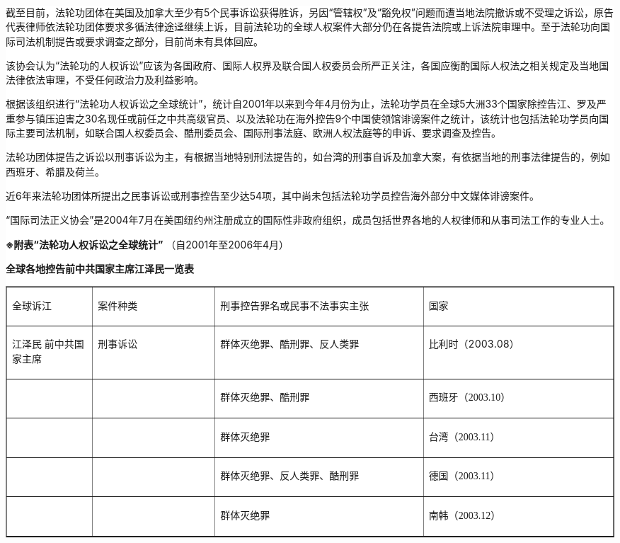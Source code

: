 <p>截至目前，法轮功团体在美国及加拿大至少有5个民事诉讼获得胜诉，另因“管辖权”及“豁免权”问题而遭当地法院撤诉或不受理之诉讼，原告代表律师依法轮功团体要求多循法律途迳继续上诉，目前法轮功的全球人权案件大部分仍在各提告法院或上诉法院审理中。至于法轮功向国际司法机制提告或要求调查之部分，目前尚未有具体回应。</p>
<p>该协会认为“法轮功的人权诉讼”应该为各国政府、国际人权界及联合国人权委员会所严正关注，各国应衡酌国际人权法之相关规定及当地国法律依法审理，不受任何政治力及利益影响。</p>
<p>根据该组织进行“法轮功人权诉讼之全球统计”，统计自2001年以来到今年4月份为止，法轮功学员在全球5大洲33个国家除控告江、罗及严重参与镇压迫害之30名现任或前任之中共高级官员、以及法轮功在海外控告9个中国使领馆诽谤案件之统计，该统计也包括法轮功学员向国际主要司法机制，如联合国人权委员会、酷刑委员会、国际刑事法庭、欧洲人权法庭等的申诉、要求调查及控告。</p>
<p>法轮功团体提告之诉讼以刑事诉讼为主，有根据当地特别刑法提告的，如台湾的刑事自诉及加拿大案，有依据当地的刑事法律提告的，例如西班牙、希腊及荷兰。</p>
<p>近6年来法轮功团体所提出之民事诉讼或刑事控告至少达54项，其中尚未包括法轮功学员控告海外部分中文媒体诽谤案件。</p>
<p>“国际司法正义协会”是2004年7月在美国纽约州注册成立的国际性非政府组织，成员包括世界各地的人权律师和从事司法工作的专业人士。</p>
<p><B> ※附表“法轮功人权诉讼之全球统计”</b> （自2001年至2006年4月）</p>
<p><B> 全球各地控告前中共国家主席江泽民一览表</b></p>
<table BORDER="1" CELLSPACING="1" CELLPADDING="1" WIDTH="594">
<tr>
<td WIDTH="14%">
<p>全球诉江</td>
<td WIDTH="20%">
<p>案件种类</td>
<td WIDTH="34%">
<p>刑事控告罪名或民事不法事实主张</td>
<td WIDTH="31%">
<p>国家</td>
</tr>
<tr>
<td WIDTH="14%">
<p>江泽民 前中共国家主席</td>
<td WIDTH="20%">
<p>刑事诉讼</td>
<td WIDTH="34%">
<p>群体灭绝罪、酷刑罪、反人类罪</td>
<td WIDTH="31%">
<p>比利时（2003.08）</td>
</tr>
<tr>
<td WIDTH="14%">　</td>
<td WIDTH="20%">　</td>
<td WIDTH="34%">
<p>群体灭绝罪、酷刑罪</td>
<td WIDTH="31%">
<p>西班牙（<font FACE="标楷体">2003.10</font>）</td>
</tr>
<tr>
<td WIDTH="14%">　</td>
<td WIDTH="20%">　</td>
<td WIDTH="34%">
<p>群体灭绝罪</td>
<td WIDTH="31%">
<p>台湾（<font FACE="标楷体">2003.11</font>）</td>
</tr>
<tr>
<td WIDTH="14%">　</td>
<td WIDTH="20%">　</td>
<td WIDTH="34%">
<p>群体灭绝罪、反人类罪、酷刑罪</td>
<td WIDTH="31%">
<p>德国（<font FACE="标楷体">2003.11</font>）</td>
</tr>
<tr>
<td WIDTH="14%">　</td>
<td WIDTH="20%">　</td>
<td WIDTH="34%">
<p>群体灭绝罪</td>
<td WIDTH="31%">
<p>南韩（<font FACE="标楷体">2003.12</font>）</td>
</tr>
<tr>